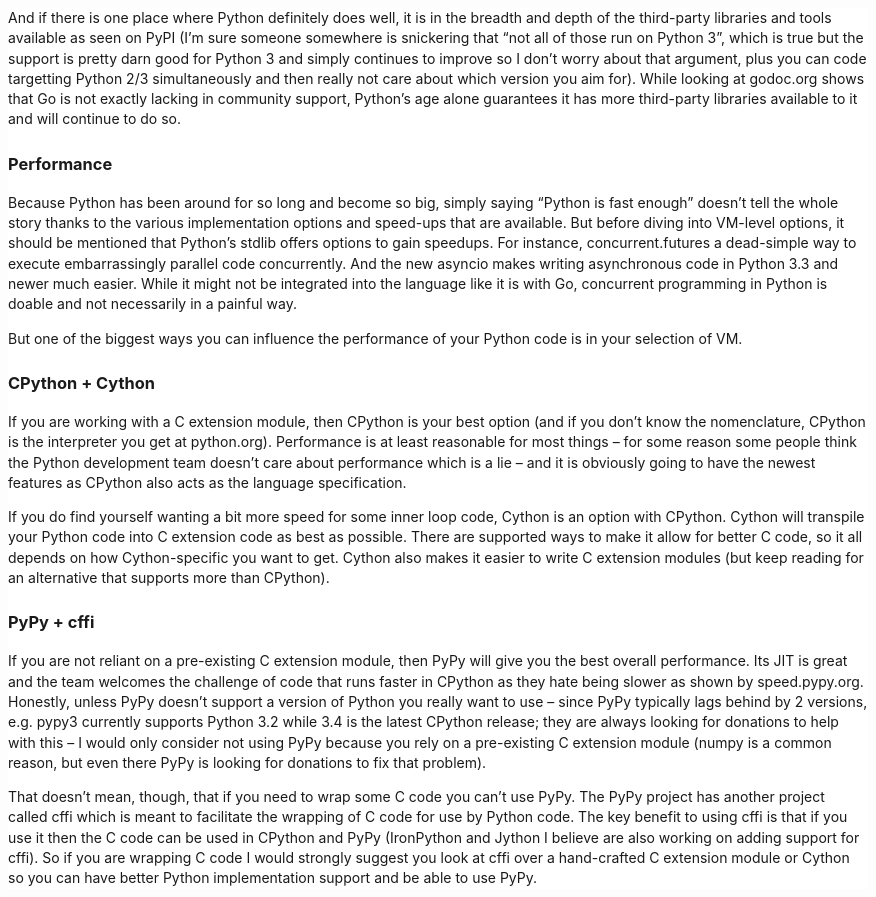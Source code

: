 And if there is one place where Python definitely does well, it is in the breadth and depth of the third-party libraries and tools available as seen on PyPI (I’m sure someone somewhere is snickering that “not all of those run on Python 3”, which is true but the support is pretty darn good for Python 3 and simply continues to improve so I don’t worry about that argument, plus you can code targetting Python 2/3 simultaneously and then really not care about which version you aim for). While looking at godoc.org shows that Go is not exactly lacking in community support, Python’s age alone guarantees it has more third-party libraries available to it and will continue to do so.

### Performance

Because Python has been around for so long and become so big, simply saying “Python is fast enough” doesn’t tell the whole story thanks to the various implementation options and speed-ups that are available. But before diving into VM-level options, it should be mentioned that Python’s stdlib offers options to gain speedups. For instance, concurrent.futures a dead-simple way to execute embarrassingly parallel code concurrently. And the new asyncio makes writing asynchronous code in Python 3.3 and newer much easier. While it might not be integrated into the language like it is with Go, concurrent programming in Python is doable and not necessarily in a painful way.

But one of the biggest ways you can influence the performance of your Python code is in your selection of VM.

### CPython + Cython

If you are working with a C extension module, then CPython is your best option (and if you don’t know the nomenclature, CPython is the interpreter you get at python.org). Performance is at least reasonable for most things – for some reason some people think the Python development team doesn’t care about performance which is a lie – and it is obviously going to have the newest features as CPython also acts as the language specification.

If you do find yourself wanting a bit more speed for some inner loop code, Cython is an option with CPython. Cython will transpile your Python code into C extension code as best as possible. There are supported ways to make it allow for better C code, so it all depends on how Cython-specific you want to get. Cython also makes it easier to write C extension modules (but keep reading for an alternative that supports more than CPython).

### PyPy + cffi

If you are not reliant on a pre-existing C extension module, then PyPy will give you the best overall performance. Its JIT is great and the team welcomes the challenge of code that runs faster in CPython as they hate being slower as shown by speed.pypy.org. Honestly, unless PyPy doesn’t support a version of Python you really want to use – since PyPy typically lags behind by 2 versions, e.g. pypy3 currently supports Python 3.2 while 3.4 is the latest CPython release; they are always looking for donations to help with this – I would only consider not using PyPy because you rely on a pre-existing C extension module (numpy is a common reason, but even there PyPy is looking for donations to fix that problem).

That doesn’t mean, though, that if you need to wrap some C code you can’t use PyPy. The PyPy project has another project called cffi which is meant to facilitate the wrapping of C code for use by Python code. The key benefit to using cffi is that if you use it then the C code can be used in CPython and PyPy (IronPython and Jython I believe are also working on adding support for cffi). So if you are wrapping C code I would strongly suggest you look at cffi over a hand-crafted C extension module or Cython so you can have better Python implementation support and be able to use PyPy.
